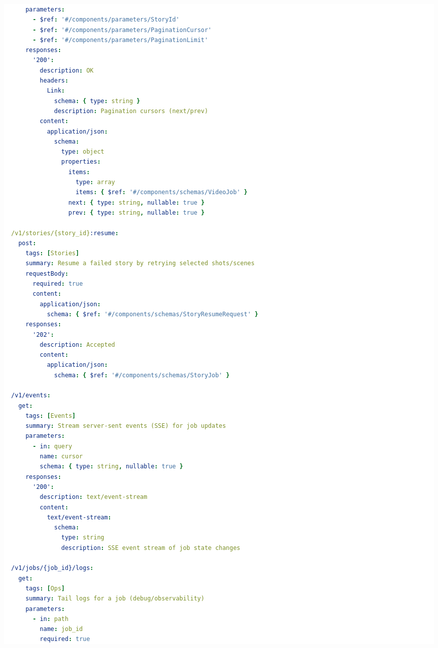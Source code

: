 ```yaml
      parameters:
        - $ref: '#/components/parameters/StoryId'
        - $ref: '#/components/parameters/PaginationCursor'
        - $ref: '#/components/parameters/PaginationLimit'
      responses:
        '200':
          description: OK
          headers:
            Link:
              schema: { type: string }
              description: Pagination cursors (next/prev)
          content:
            application/json:
              schema:
                type: object
                properties:
                  items:
                    type: array
                    items: { $ref: '#/components/schemas/VideoJob' }
                  next: { type: string, nullable: true }
                  prev: { type: string, nullable: true }

  /v1/stories/{story_id}:resume:
    post:
      tags: [Stories]
      summary: Resume a failed story by retrying selected shots/scenes
      requestBody:
        required: true
        content:
          application/json:
            schema: { $ref: '#/components/schemas/StoryResumeRequest' }
      responses:
        '202':
          description: Accepted
          content:
            application/json:
              schema: { $ref: '#/components/schemas/StoryJob' }

  /v1/events:
    get:
      tags: [Events]
      summary: Stream server-sent events (SSE) for job updates
      parameters:
        - in: query
          name: cursor
          schema: { type: string, nullable: true }
      responses:
        '200':
          description: text/event-stream
          content:
            text/event-stream:
              schema:
                type: string
                description: SSE event stream of job state changes

  /v1/jobs/{job_id}/logs:
    get:
      tags: [Ops]
      summary: Tail logs for a job (debug/observability)
      parameters:
        - in: path
          name: job_id
          required: true
```